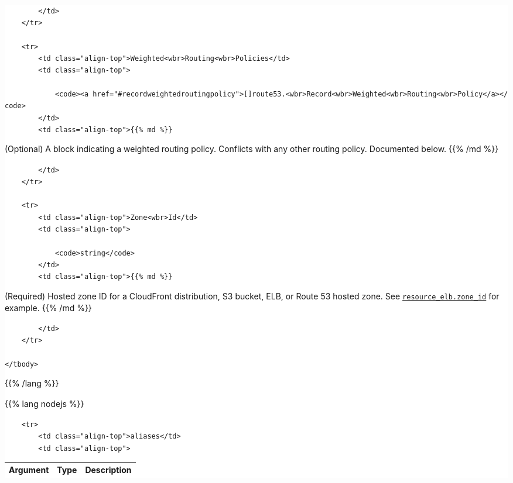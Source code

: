             
            </td>
        </tr>
    
        <tr>
            <td class="align-top">Weighted<wbr>Routing<wbr>Policies</td>
            <td class="align-top">
                
                <code><a href="#recordweightedroutingpolicy">[]route53.<wbr>Record<wbr>Weighted<wbr>Routing<wbr>Policy</a></code>
            </td>
            <td class="align-top">{{% md %}} 
 (Optional)
A block indicating a weighted routing policy. Conflicts with any other routing policy. Documented below.
 {{% /md %}}

            
            </td>
        </tr>
    
        <tr>
            <td class="align-top">Zone<wbr>Id</td>
            <td class="align-top">
                
                <code>string</code>
            </td>
            <td class="align-top">{{% md %}} 
 (Required)
Hosted zone ID for a CloudFront distribution, S3 bucket, ELB, or Route 53 hosted zone. See [`resource_elb.zone_id`](https://www.terraform.io/docs/providers/aws/r/elb.html#zone_id) for example.
 {{% /md %}}

            
            </td>
        </tr>
    
    </tbody>
</table>


{{% /lang %}}


{{% lang nodejs %}}


<table class="ml-6">
    <thead>
        <tr>
            <th>Argument</th>
            <th>Type</th>
            <th>Description</th>
        </tr>
    </thead>
    <tbody>
    
        <tr>
            <td class="align-top">aliases</td>
            <td class="align-top">
                